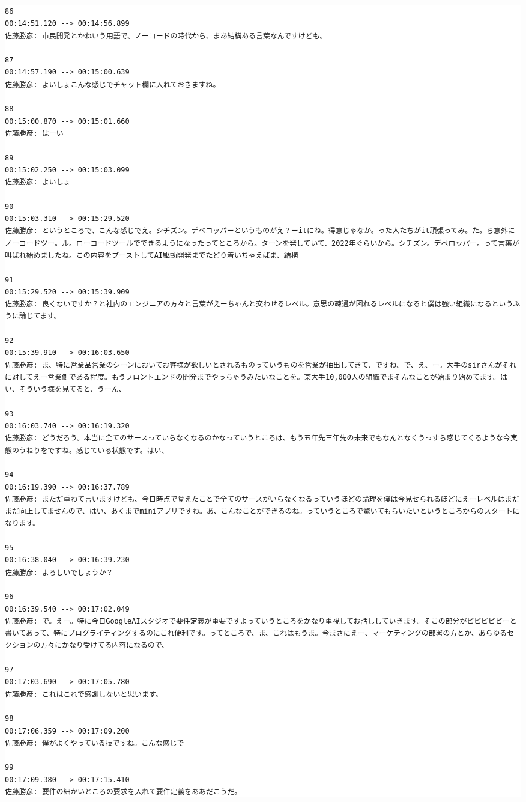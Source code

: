     86
    00:14:51.120 --> 00:14:56.899
    佐藤勝彦: 市民開発とかねいう用語で、ノーコードの時代から、まあ結構ある言葉なんですけども。
    
    87
    00:14:57.190 --> 00:15:00.639
    佐藤勝彦: よいしょこんな感じでチャット欄に入れておきますね。
    
    88
    00:15:00.870 --> 00:15:01.660
    佐藤勝彦: はーい
    
    89
    00:15:02.250 --> 00:15:03.099
    佐藤勝彦: よいしょ
    
    90
    00:15:03.310 --> 00:15:29.520
    佐藤勝彦: というところで、こんな感じでえ。シチズン。デベロッパーというものがえ？ーitにね。得意じゃなか。った人たちがit頑張ってみ。た。ら意外にノーコードツー。ル。ローコードツールでできるようになったってところから。ターンを発していて、2022年ぐらいから。シチズン。デベロッパー。って言葉が叫ばれ始めましたね。この内容をブーストしてAI駆動開発までたどり着いちゃえばま、結構
    
    91
    00:15:29.520 --> 00:15:39.909
    佐藤勝彦: 良くないですか？と社内のエンジニアの方々と言葉がえーちゃんと交わせるレベル。意思の疎通が図れるレベルになると僕は強い組織になるというふうに論じてます。
    
    92
    00:15:39.910 --> 00:16:03.650
    佐藤勝彦: ま、特に営業品営業のシーンにおいてお客様が欲しいとされるものっていうものを営業が抽出してきて、ですね。で、え、ー。大手のsirさんがそれに対してえー営業側である程度。もうフロントエンドの開発までやっちゃうみたいなことを。某大手10,000人の組織でまそんなことが始まり始めてます。はい、そういう様を見てると、うーん、
    
    93
    00:16:03.740 --> 00:16:19.320
    佐藤勝彦: どうだろう。本当に全てのサースっていらなくなるのかなっていうところは、もう五年先三年先の未来でもなんとなくうっすら感じてくるような今実態のうねりをですね。感じている状態です。はい、
    
    94
    00:16:19.390 --> 00:16:37.789
    佐藤勝彦: まただ重ねて言いますけども、今日時点で覚えたことで全てのサースがいらなくなるっていうほどの論理を僕は今見せられるほどにえーレベルはまだまだ向上してませんので、はい、あくまでminiアプリですね。あ、こんなことができるのね。っていうところで驚いてもらいたいというところからのスタートになります。
    
    95
    00:16:38.040 --> 00:16:39.230
    佐藤勝彦: よろしいでしょうか？
    
    96
    00:16:39.540 --> 00:17:02.049
    佐藤勝彦: で。えー。特に今日GoogleAIスタジオで要件定義が重要ですよっていうところをかなり重視してお話ししていきます。そこの部分がピピピピピーと書いてあって、特にブログライティングするのにこれ便利です。ってところで、ま、これはもうま。今まさにえー、マーケティングの部署の方とか、あらゆるセクションの方々にかなり受けてる内容になるので、
    
    97
    00:17:03.690 --> 00:17:05.780
    佐藤勝彦: これはこれで感謝しないと思います。
    
    98
    00:17:06.359 --> 00:17:09.200
    佐藤勝彦: 僕がよくやっている技ですね。こんな感じで
    
    99
    00:17:09.380 --> 00:17:15.410
    佐藤勝彦: 要件の細かいところの要求を入れて要件定義をああだこうだ。
    